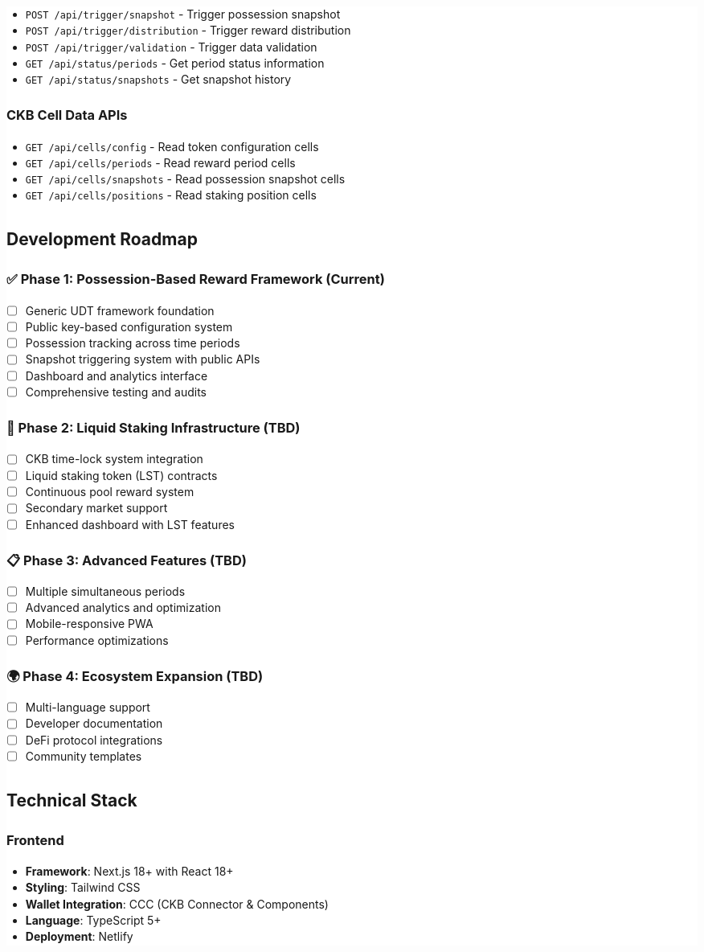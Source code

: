 - `POST /api/trigger/snapshot` - Trigger possession snapshot
- `POST /api/trigger/distribution` - Trigger reward distribution
- `POST /api/trigger/validation` - Trigger data validation
- `GET /api/status/periods` - Get period status information
- `GET /api/status/snapshots` - Get snapshot history

### CKB Cell Data APIs

- `GET /api/cells/config` - Read token configuration cells
- `GET /api/cells/periods` - Read reward period cells
- `GET /api/cells/snapshots` - Read possession snapshot cells
- `GET /api/cells/positions` - Read staking position cells

## Development Roadmap

### ✅ Phase 1: Possession-Based Reward Framework (Current)

- [ ] Generic UDT framework foundation
- [ ] Public key-based configuration system
- [ ] Possession tracking across time periods
- [ ] Snapshot triggering system with public APIs
- [ ] Dashboard and analytics interface
- [ ] Comprehensive testing and audits

### 🔄 Phase 2: Liquid Staking Infrastructure (TBD)

- [ ] CKB time-lock system integration
- [ ] Liquid staking token (LST) contracts
- [ ] Continuous pool reward system
- [ ] Secondary market support
- [ ] Enhanced dashboard with LST features

### 📋 Phase 3: Advanced Features (TBD)

- [ ] Multiple simultaneous periods
- [ ] Advanced analytics and optimization
- [ ] Mobile-responsive PWA
- [ ] Performance optimizations

### 🌍 Phase 4: Ecosystem Expansion (TBD)

- [ ] Multi-language support
- [ ] Developer documentation
- [ ] DeFi protocol integrations
- [ ] Community templates

## Technical Stack

### Frontend

- **Framework**: Next.js 18+ with React 18+
- **Styling**: Tailwind CSS
- **Wallet Integration**: CCC (CKB Connector & Components)
- **Language**: TypeScript 5+
- **Deployment**: Netlify
